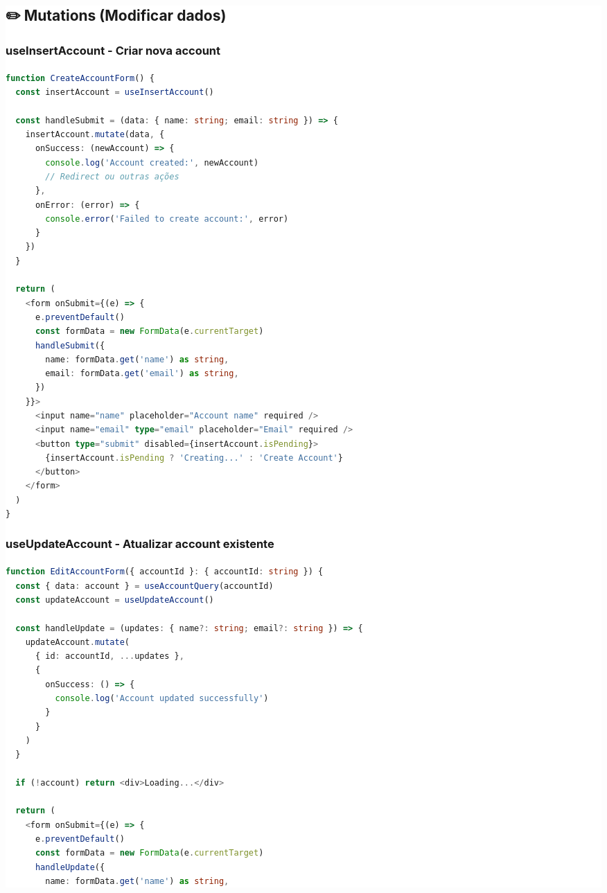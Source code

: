 ## ✏️ Mutations (Modificar dados)

### useInsertAccount - Criar nova account
```typescript
function CreateAccountForm() {
  const insertAccount = useInsertAccount()

  const handleSubmit = (data: { name: string; email: string }) => {
    insertAccount.mutate(data, {
      onSuccess: (newAccount) => {
        console.log('Account created:', newAccount)
        // Redirect ou outras ações
      },
      onError: (error) => {
        console.error('Failed to create account:', error)
      }
    })
  }

  return (
    <form onSubmit={(e) => {
      e.preventDefault()
      const formData = new FormData(e.currentTarget)
      handleSubmit({
        name: formData.get('name') as string,
        email: formData.get('email') as string,
      })
    }}>
      <input name="name" placeholder="Account name" required />
      <input name="email" type="email" placeholder="Email" required />
      <button type="submit" disabled={insertAccount.isPending}>
        {insertAccount.isPending ? 'Creating...' : 'Create Account'}
      </button>
    </form>
  )
}
```

### useUpdateAccount - Atualizar account existente
```typescript
function EditAccountForm({ accountId }: { accountId: string }) {
  const { data: account } = useAccountQuery(accountId)
  const updateAccount = useUpdateAccount()

  const handleUpdate = (updates: { name?: string; email?: string }) => {
    updateAccount.mutate(
      { id: accountId, ...updates },
      {
        onSuccess: () => {
          console.log('Account updated successfully')
        }
      }
    )
  }

  if (!account) return <div>Loading...</div>

  return (
    <form onSubmit={(e) => {
      e.preventDefault()
      const formData = new FormData(e.currentTarget)
      handleUpdate({
        name: formData.get('name') as string,
```